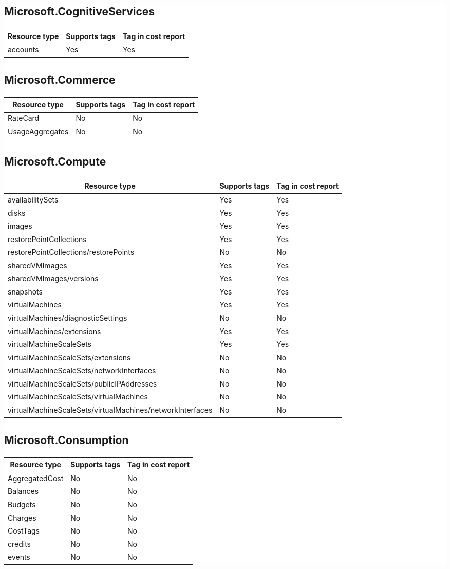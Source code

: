 ## Microsoft.CognitiveServices
| Resource type | Supports tags | Tag in cost report |
| ------------- | ----------- | ----------- |
| accounts | Yes | Yes |

## Microsoft.Commerce
| Resource type | Supports tags | Tag in cost report |
| ------------- | ----------- | ----------- |
| RateCard | No |  No |
| UsageAggregates | No |  No |

## Microsoft.Compute
| Resource type | Supports tags | Tag in cost report |
| ------------- | ----------- | ----------- |
| availabilitySets | Yes | Yes |
| disks | Yes | Yes |
| images | Yes | Yes |
| restorePointCollections | Yes | Yes |
| restorePointCollections/restorePoints | No |  No |
| sharedVMImages | Yes | Yes |
| sharedVMImages/versions | Yes | Yes |
| snapshots | Yes | Yes |
| virtualMachines | Yes | Yes |
| virtualMachines/diagnosticSettings | No |  No |
| virtualMachines/extensions | Yes | Yes |
| virtualMachineScaleSets | Yes | Yes |
| virtualMachineScaleSets/extensions | No |  No |
| virtualMachineScaleSets/networkInterfaces | No |  No |
| virtualMachineScaleSets/publicIPAddresses | No |  No |
| virtualMachineScaleSets/virtualMachines | No |  No |
| virtualMachineScaleSets/virtualMachines/networkInterfaces | No |  No |

## Microsoft.Consumption
| Resource type | Supports tags | Tag in cost report |
| ------------- | ----------- | ----------- |
| AggregatedCost | No |  No |
| Balances | No |  No |
| Budgets | No |  No |
| Charges | No |  No |
| CostTags | No |  No |
| credits | No |  No |
| events | No |  No |
